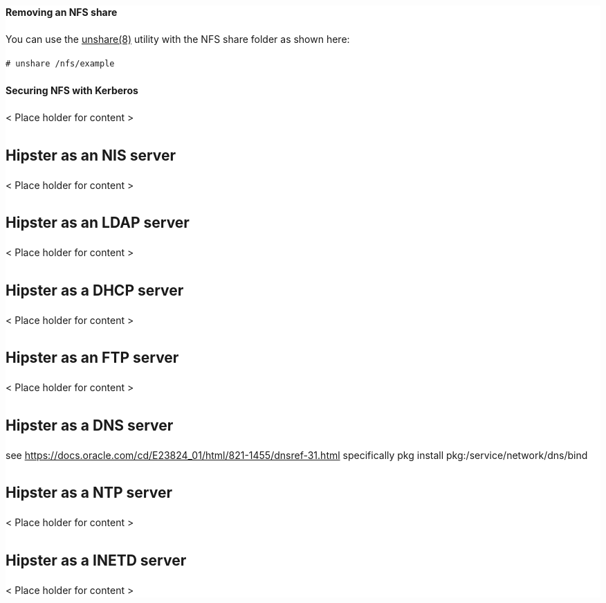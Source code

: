
#### Removing an NFS share

You can use the [unshare(8)](https://www.illumos.org/man/8/unshare) utility with the NFS share folder as shown here:

```console
# unshare /nfs/example
```


#### Securing NFS with Kerberos

< Place holder for content >


## Hipster as an NIS server

< Place holder for content >


## Hipster as an LDAP server

< Place holder for content >


## Hipster as a DHCP server

< Place holder for content >


## Hipster as an FTP server

< Place holder for content >


## Hipster as a DNS server

see https://docs.oracle.com/cd/E23824_01/html/821-1455/dnsref-31.html
specifically pkg install pkg:/service/network/dns/bind


## Hipster as a NTP server

< Place holder for content >


## Hipster as a INETD server

< Place holder for content >


